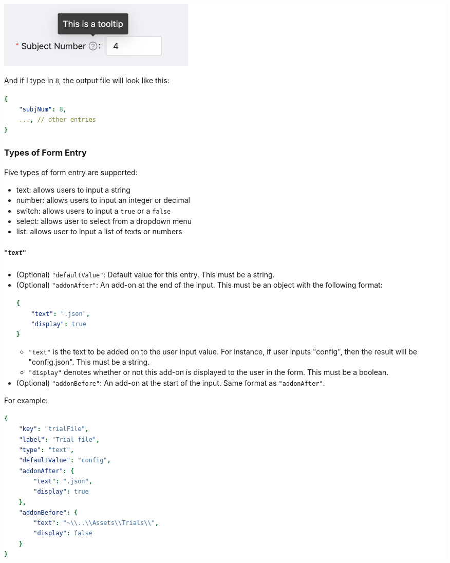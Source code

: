 <img src="/images/form_entry_definition.png" alt="Form Entry Definition" height=120/>

And if I type in `8`, the output file will look like this:
```yaml
{
    "subjNum": 8,
    ..., // other entries
}
```

### Types of Form Entry
Five types of form entry are supported:
- text: allows users to input a string
- number: allows users to input an integer or decimal
- switch: allows users to input a `true` or a `false`
- select: allows user to select from a dropdown menu
- list: allows user to input a list of texts or numbers

##### `"text"`
- (Optional) `"defaultValue"`: Default value for this entry. This must be a string.
- (Optional) `"addonAfter"`: An add-on at the end of the input. This must be an object with the following format:
    ```yaml
    {
        "text": ".json",
        "display": true
    }
    ```
    - `"text"` is the text to be added on to the user input value. For instance, if user inputs "config", then the result will be "config.json". This must be a string.
    - `"display"` denotes whether or not this add-on is displayed to the user in the form. This must be a boolean.
- (Optional) `"addonBefore"`: An add-on at the start of the input. Same format as `"addonAfter"`.

For example:
```yaml
{
    "key": "trialFile",
    "label": "Trial file",
    "type": "text",
    "defaultValue": "config",
    "addonAfter": {
        "text": ".json",
        "display": true
    },
    "addonBefore": {
        "text": "~\\..\\Assets\\Trials\\",
        "display": false
    }
}
```